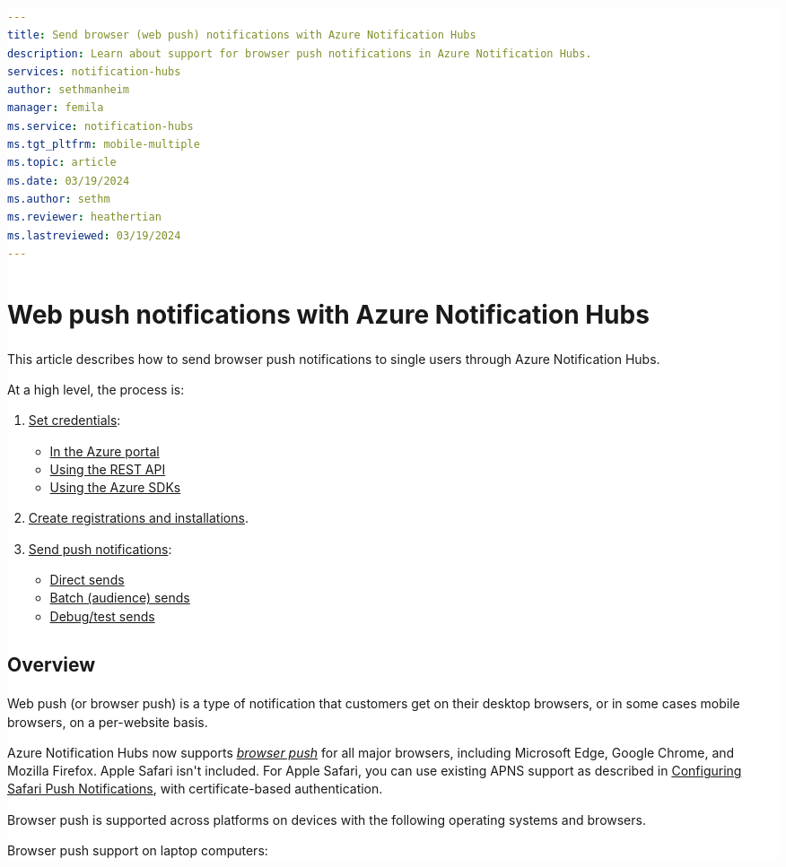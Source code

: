 ```yaml
---
title: Send browser (web push) notifications with Azure Notification Hubs
description: Learn about support for browser push notifications in Azure Notification Hubs.
services: notification-hubs
author: sethmanheim
manager: femila
ms.service: notification-hubs
ms.tgt_pltfrm: mobile-multiple
ms.topic: article
ms.date: 03/19/2024
ms.author: sethm
ms.reviewer: heathertian
ms.lastreviewed: 03/19/2024
---
```


# Web push notifications with Azure Notification Hubs

This article describes how to send browser push notifications to single users through Azure Notification Hubs.

At a high level, the process is:

1. [Set credentials](#set-credentials):
   - [In the Azure portal](#set-credentials-in-azure-portal)
   - [Using the REST API](#set-credentials-using-rest-api)
   - [Using the Azure SDKs](#set-credentials-using-azure-sdks)

2. [Create registrations and installations](#create-registrations-and-installations).

3. [Send push notifications](#send-push-notifications):
   - [Direct sends](#create-direct-sends)
   - [Batch (audience) sends](#create-audience-sends)
   - [Debug/test sends](#create-debugtest-sends)

## Overview

Web push (or browser push) is a type of notification that customers get on their desktop browsers, or in some cases mobile browsers, on a per-website basis.  

Azure Notification Hubs now supports [*browser push*](https://developers.google.com/web/ilt/pwa/introduction-to-push-notifications) for all major browsers, including Microsoft Edge, Google Chrome, and Mozilla Firefox. Apple Safari isn't included. For Apple Safari, you can use existing APNS support as described in [Configuring Safari Push Notifications](https://developer.apple.com/library/archive/documentation/NetworkingInternet/Conceptual/NotificationProgrammingGuideForWebsites/PushNotifications/PushNotifications.html#//apple_ref/doc/uid/TP40013225-CH3-SW1), with certificate-based authentication.

Browser push is supported across platforms on devices with the following operating systems and browsers.

Browser push support on laptop computers:
